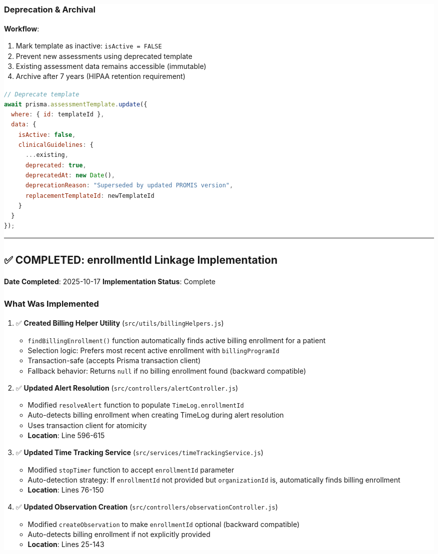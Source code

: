 ### Deprecation & Archival

**Workflow**:
1. Mark template as inactive: `isActive = FALSE`
2. Prevent new assessments using deprecated template
3. Existing assessment data remains accessible (immutable)
4. Archive after 7 years (HIPAA retention requirement)

```javascript
// Deprecate template
await prisma.assessmentTemplate.update({
  where: { id: templateId },
  data: {
    isActive: false,
    clinicalGuidelines: {
      ...existing,
      deprecated: true,
      deprecatedAt: new Date(),
      deprecationReason: "Superseded by updated PROMIS version",
      replacementTemplateId: newTemplateId
    }
  }
});
```

---

## ✅ COMPLETED: enrollmentId Linkage Implementation

**Date Completed**: 2025-10-17
**Implementation Status**: Complete

### What Was Implemented

1. ✅ **Created Billing Helper Utility** (`src/utils/billingHelpers.js`)
   - `findBillingEnrollment()` function automatically finds active billing enrollment for a patient
   - Selection logic: Prefers most recent active enrollment with `billingProgramId`
   - Transaction-safe (accepts Prisma transaction client)
   - Fallback behavior: Returns `null` if no billing enrollment found (backward compatible)

2. ✅ **Updated Alert Resolution** (`src/controllers/alertController.js`)
   - Modified `resolveAlert` function to populate `TimeLog.enrollmentId`
   - Auto-detects billing enrollment when creating TimeLog during alert resolution
   - Uses transaction client for atomicity
   - **Location**: Line 596-615

3. ✅ **Updated Time Tracking Service** (`src/services/timeTrackingService.js`)
   - Modified `stopTimer` function to accept `enrollmentId` parameter
   - Auto-detection strategy: If `enrollmentId` not provided but `organizationId` is, automatically finds billing enrollment
   - **Location**: Lines 76-150

4. ✅ **Updated Observation Creation** (`src/controllers/observationController.js`)
   - Modified `createObservation` to make `enrollmentId` optional (backward compatible)
   - Auto-detects billing enrollment if not explicitly provided
   - **Location**: Lines 25-143
